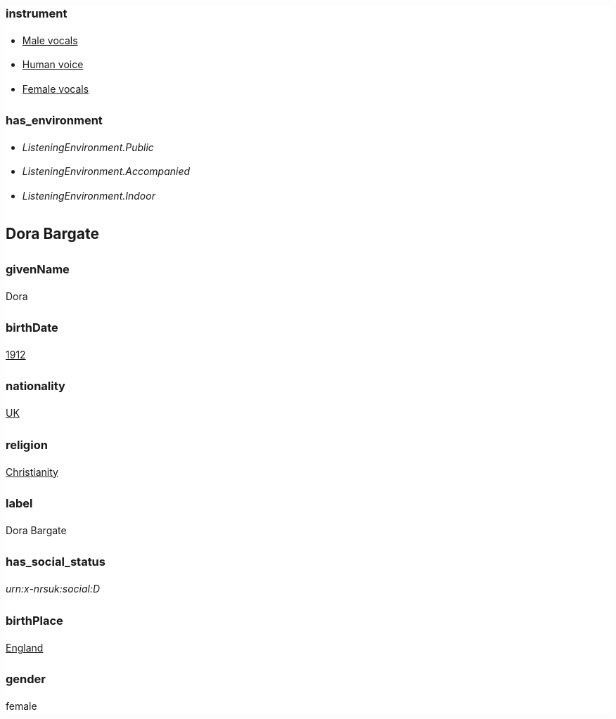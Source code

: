 ### instrument

 - [Male vocals](#Male-vocals)

 - [Human voice](#Human-voice)

 - [Female vocals](#Female-vocals)

### has_environment

 - *ListeningEnvironment.Public*

 - *ListeningEnvironment.Accompanied*

 - *ListeningEnvironment.Indoor*

## Dora Bargate

### givenName


Dora

### birthDate


[1912](#1912)

### nationality


[UK](#UK)

### religion


[Christianity](#Christianity)

### label


Dora Bargate

### has_social_status


*urn:x-nrsuk:social:D*

### birthPlace


[England](#England)

### gender


female
